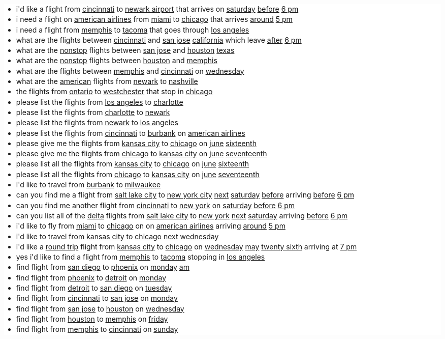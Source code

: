   - i'd like a flight from [cincinnati](fromloc.city_name) to [newark airport](toloc.airport_name) that arrives on [saturday](arrive_date.day_name) [before](arrive_time.time_relative) [6 pm](arrive_time.time)
  - i need a flight on [american airlines](airline_name) from [miami](fromloc.city_name) to [chicago](toloc.city_name) that arrives [around](arrive_time.time_relative) [5 pm](arrive_time.time)
  - i need a flight from [memphis](fromloc.city_name) to [tacoma](toloc.city_name) that goes through [los angeles](stoploc.city_name)
  - what are the flights between [cincinnati](fromloc.city_name) and [san jose](toloc.city_name) [california](toloc.state_name) which leave [after](depart_time.time_relative) [6 pm](depart_time.time)
  - what are the [nonstop](flight_stop) flights between [san jose](fromloc.city_name) and [houston](toloc.city_name) [texas](toloc.state_name)
  - what are the [nonstop](flight_stop) flights between [houston](fromloc.city_name) and [memphis](toloc.city_name)
  - what are the flights between [memphis](fromloc.city_name) and [cincinnati](toloc.city_name) on [wednesday](depart_date.day_name)
  - what are the [american](airline_name) flights from [newark](fromloc.city_name) to [nashville](toloc.city_name)
  - the flights from [ontario](fromloc.city_name) to [westchester](toloc.city_name) that stop in [chicago](stoploc.city_name)
  - please list the flights from [los angeles](fromloc.city_name) to [charlotte](toloc.city_name)
  - please list the flights from [charlotte](fromloc.city_name) to [newark](toloc.city_name)
  - please list the flights from [newark](fromloc.city_name) to [los angeles](toloc.city_name)
  - please list the flights from [cincinnati](fromloc.city_name) to [burbank](toloc.city_name) on [american airlines](airline_name)
  - please give me the flights from [kansas city](fromloc.city_name) to [chicago](toloc.city_name) on [june](depart_date.month_name) [sixteenth](depart_date.day_number)
  - please give me the flights from [chicago](fromloc.city_name) to [kansas city](toloc.city_name) on [june](depart_date.month_name) [seventeenth](depart_date.day_number)
  - please list all the flights from [kansas city](fromloc.city_name) to [chicago](toloc.city_name) on [june](depart_date.month_name) [sixteenth](depart_date.day_number)
  - please list all the flights from [chicago](fromloc.city_name) to [kansas city](toloc.city_name) on [june](depart_date.month_name) [seventeenth](depart_date.day_number)
  - i'd like to travel from [burbank](fromloc.city_name) to [milwaukee](toloc.city_name)
  - can you find me a flight from [salt lake city](fromloc.city_name) to [new york city](toloc.city_name) [next](depart_date.date_relative) [saturday](depart_date.day_name) [before](arrive_time.time_relative) arriving [before](arrive_time.time_relative) [6 pm](arrive_time.time)
  - can you find me another flight from [cincinnati](fromloc.city_name) to [new york](toloc.city_name) on [saturday](depart_date.day_name) [before](depart_time.time_relative) [6 pm](depart_time.time)
  - can you list all of the [delta](airline_name) flights from [salt lake city](fromloc.city_name) to [new york](toloc.city_name) [next](depart_date.date_relative) [saturday](depart_date.day_name) arriving [before](arrive_time.time_relative) [6 pm](arrive_time.time)
  - i'd like to fly from [miami](fromloc.city_name) to [chicago](toloc.city_name) on on [american airlines](airline_name) arriving [around](arrive_time.time_relative) [5 pm](arrive_time.time)
  - i'd like to travel from [kansas city](fromloc.city_name) to [chicago](toloc.city_name) [next](depart_date.date_relative) [wednesday](depart_date.day_name)
  - i'd like a [round trip](round_trip) flight from [kansas city](fromloc.city_name) to [chicago](toloc.city_name) on [wednesday](depart_date.day_name) [may](depart_date.month_name) [twenty sixth](depart_date.day_number) arriving at [7 pm](arrive_time.time)
  - yes i'd like to find a flight from [memphis](fromloc.city_name) to [tacoma](toloc.city_name) stopping in [los angeles](stoploc.city_name)
  - find flight from [san diego](fromloc.city_name) to [phoenix](toloc.city_name) on [monday](depart_date.day_name) [am](depart_time.period_of_day)
  - find flight from [phoenix](fromloc.city_name) to [detroit](toloc.city_name) on [monday](depart_date.day_name)
  - find flight from [detroit](fromloc.city_name) to [san diego](toloc.city_name) on [tuesday](depart_date.day_name)
  - find flight from [cincinnati](fromloc.city_name) to [san jose](toloc.city_name) on [monday](depart_date.day_name)
  - find flight from [san jose](fromloc.city_name) to [houston](toloc.city_name) on [wednesday](depart_date.day_name)
  - find flight from [houston](fromloc.city_name) to [memphis](toloc.city_name) on [friday](depart_date.day_name)
  - find flight from [memphis](fromloc.city_name) to [cincinnati](toloc.city_name) on [sunday](depart_date.day_name)